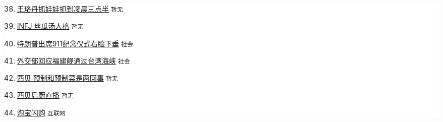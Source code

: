 38. [王珞丹抓娃娃抓到凌晨三点半](https://m.weibo.cn/search?containerid=100103type%3D1%26t%3D10%26q%3D%E7%8E%8B%E7%8F%9E%E4%B8%B9%E6%8A%93%E5%A8%83%E5%A8%83%E6%8A%93%E5%88%B0%E5%87%8C%E6%99%A8%E4%B8%89%E7%82%B9%E5%8D%8A&stream_entry_id=31&isnewpage=1&extparam=seat%3D1%26q%3D%25E7%258E%258B%25E7%258F%259E%25E4%25B8%25B9%25E6%258A%2593%25E5%25A8%2583%25E5%25A8%2583%25E6%258A%2593%25E5%2588%25B0%25E5%2587%258C%25E6%2599%25A8%25E4%25B8%2589%25E7%2582%25B9%25E5%258D%258A%26dgr%3D0%26pos%3D36%26c_type%3D31%26cate%3D5001%26flag%3D1%26realpos%3D35%26stream_entry_id%3D31%26lcate%3D5001%26band_rank%3D35%26filter_type%3Drealtimehot%26display_time%3D1757668674%26pre_seqid%3D1757668674832013748991) `暂无` 

39. [INFJ 丝瓜汤人格](https://m.weibo.cn/search?containerid=100103type%3D1%26t%3D10%26q%3DINFJ+%E4%B8%9D%E7%93%9C%E6%B1%A4%E4%BA%BA%E6%A0%BC&stream_entry_id=31&isnewpage=1&extparam=seat%3D1%26q%3DINFJ%2520%25E4%25B8%259D%25E7%2593%259C%25E6%25B1%25A4%25E4%25BA%25BA%25E6%25A0%25BC%26dgr%3D0%26pos%3D37%26c_type%3D31%26cate%3D5001%26flag%3D1%26realpos%3D36%26stream_entry_id%3D31%26lcate%3D5001%26band_rank%3D36%26filter_type%3Drealtimehot%26display_time%3D1757668674%26pre_seqid%3D1757668674832013748991) `暂无` 

40. [特朗普出席911纪念仪式右脸下垂](https://m.weibo.cn/search?containerid=100103type%3D1%26t%3D10%26q%3D%23%E7%89%B9%E6%9C%97%E6%99%AE%E5%87%BA%E5%B8%AD911%E7%BA%AA%E5%BF%B5%E4%BB%AA%E5%BC%8F%E5%8F%B3%E8%84%B8%E4%B8%8B%E5%9E%82%23&stream_entry_id=31&isnewpage=1&extparam=seat%3D1%26q%3D%2523%25E7%2589%25B9%25E6%259C%2597%25E6%2599%25AE%25E5%2587%25BA%25E5%25B8%25AD911%25E7%25BA%25AA%25E5%25BF%25B5%25E4%25BB%25AA%25E5%25BC%258F%25E5%258F%25B3%25E8%2584%25B8%25E4%25B8%258B%25E5%259E%2582%2523%26dgr%3D0%26pos%3D38%26c_type%3D31%26cate%3D5001%26flag%3D0%26realpos%3D37%26stream_entry_id%3D31%26lcate%3D5001%26band_rank%3D37%26filter_type%3Drealtimehot%26display_time%3D1757668674%26pre_seqid%3D1757668674832013748991) `社会` 

41. [外交部回应福建舰通过台湾海峡](https://m.weibo.cn/search?containerid=100103type%3D1%26t%3D10%26q%3D%23%E5%A4%96%E4%BA%A4%E9%83%A8%E5%9B%9E%E5%BA%94%E7%A6%8F%E5%BB%BA%E8%88%B0%E9%80%9A%E8%BF%87%E5%8F%B0%E6%B9%BE%E6%B5%B7%E5%B3%A1%23&stream_entry_id=31&isnewpage=1&extparam=seat%3D1%26q%3D%2523%25E5%25A4%2596%25E4%25BA%25A4%25E9%2583%25A8%25E5%259B%259E%25E5%25BA%2594%25E7%25A6%258F%25E5%25BB%25BA%25E8%2588%25B0%25E9%2580%259A%25E8%25BF%2587%25E5%258F%25B0%25E6%25B9%25BE%25E6%25B5%25B7%25E5%25B3%25A1%2523%26dgr%3D0%26pos%3D39%26c_type%3D31%26cate%3D5001%26flag%3D1%26realpos%3D38%26stream_entry_id%3D31%26lcate%3D5001%26band_rank%3D38%26filter_type%3Drealtimehot%26display_time%3D1757668674%26pre_seqid%3D1757668674832013748991) `社会` 

42. [西贝 预制和预制菜是两回事](https://m.weibo.cn/search?containerid=100103type%3D1%26t%3D10%26q%3D%E8%A5%BF%E8%B4%9D+%E9%A2%84%E5%88%B6%E5%92%8C%E9%A2%84%E5%88%B6%E8%8F%9C%E6%98%AF%E4%B8%A4%E5%9B%9E%E4%BA%8B&stream_entry_id=31&isnewpage=1&extparam=seat%3D1%26q%3D%25E8%25A5%25BF%25E8%25B4%259D%2520%25E9%25A2%2584%25E5%2588%25B6%25E5%2592%258C%25E9%25A2%2584%25E5%2588%25B6%25E8%258F%259C%25E6%2598%25AF%25E4%25B8%25A4%25E5%259B%259E%25E4%25BA%258B%26dgr%3D0%26pos%3D40%26c_type%3D31%26cate%3D5001%26flag%3D1%26realpos%3D39%26stream_entry_id%3D31%26lcate%3D5001%26band_rank%3D39%26filter_type%3Drealtimehot%26display_time%3D1757668674%26pre_seqid%3D1757668674832013748991) `暂无` 

43. [西贝后厨直播](https://m.weibo.cn/search?containerid=100103type%3D1%26t%3D10%26q%3D%23%E8%A5%BF%E8%B4%9D%E5%90%8E%E5%8E%A8%E7%9B%B4%E6%92%AD%23&stream_entry_id=31&isnewpage=1&extparam=seat%3D1%26q%3D%2523%25E8%25A5%25BF%25E8%25B4%259D%25E5%2590%258E%25E5%258E%25A8%25E7%259B%25B4%25E6%2592%25AD%2523%26dgr%3D0%26pos%3D41%26c_type%3D31%26cate%3D5001%26flag%3D1%26realpos%3D40%26stream_entry_id%3D31%26lcate%3D5001%26band_rank%3D40%26filter_type%3Drealtimehot%26display_time%3D1757668674%26pre_seqid%3D1757668674832013748991) `暂无` 

44. [淘宝闪购](https://m.weibo.cn/search?containerid=100103type%3D1%26t%3D10%26q%3D%E6%B7%98%E5%AE%9D%E9%97%AA%E8%B4%AD&stream_entry_id=31&isnewpage=1&extparam=seat%3D1%26q%3D%25E6%25B7%2598%25E5%25AE%259D%25E9%2597%25AA%25E8%25B4%25AD%26dgr%3D0%26pos%3D42%26c_type%3D31%26cate%3D5001%26flag%3D1%26realpos%3D41%26stream_entry_id%3D31%26lcate%3D5001%26band_rank%3D41%26filter_type%3Drealtimehot%26display_time%3D1757668674%26pre_seqid%3D1757668674832013748991) `互联网` 

